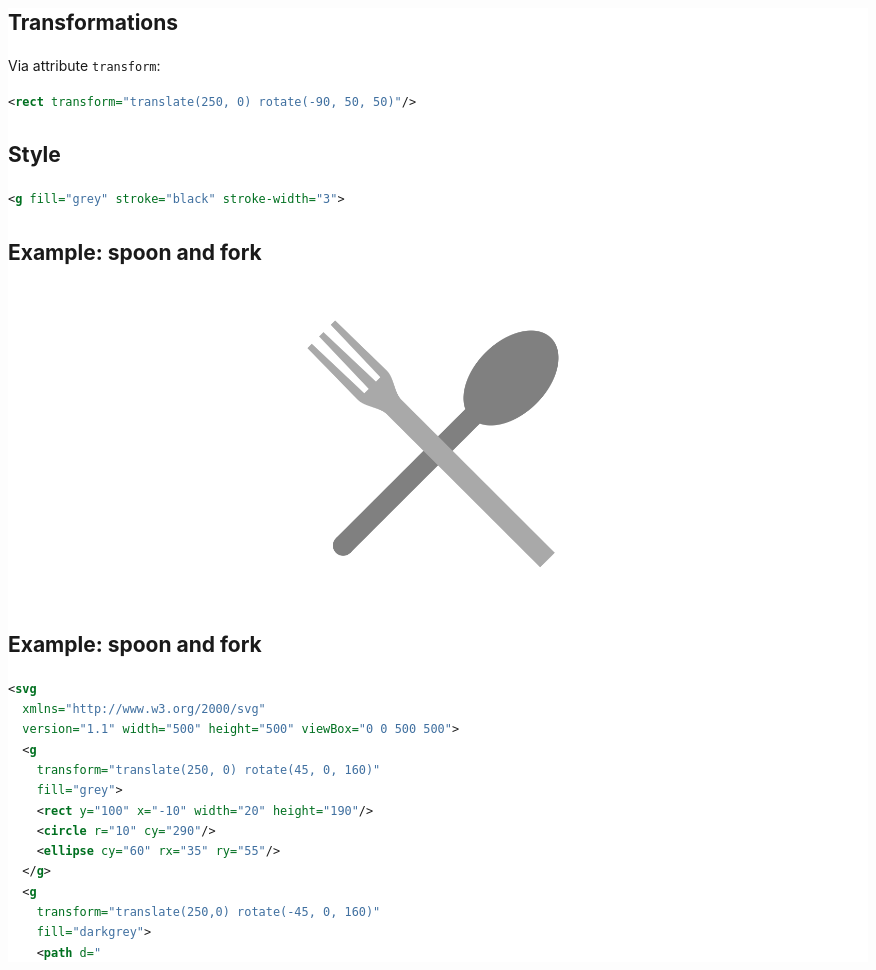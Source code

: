 ## Transformations

Via attribute `transform`:

```xml
<rect transform="translate(250, 0) rotate(-90, 50, 50)"/>
```

## Style

```xml
<g fill="grey" stroke="black" stroke-width="3">
```

## Example: spoon and fork

<figure style="width: 60%; margin: 0 auto">
  <img src="assets/spoon-fork.svg" />
</figure>

## Example: spoon and fork

```xml
<svg
  xmlns="http://www.w3.org/2000/svg"
  version="1.1" width="500" height="500" viewBox="0 0 500 500">
  <g
    transform="translate(250, 0) rotate(45, 0, 160)"
    fill="grey">
    <rect y="100" x="-10" width="20" height="190"/>
    <circle r="10" cy="290"/>
    <ellipse cy="60" rx="35" ry="55"/>
  </g>
  <g
    transform="translate(250,0) rotate(-45, 0, 160)"
    fill="darkgrey">
    <path d="
```